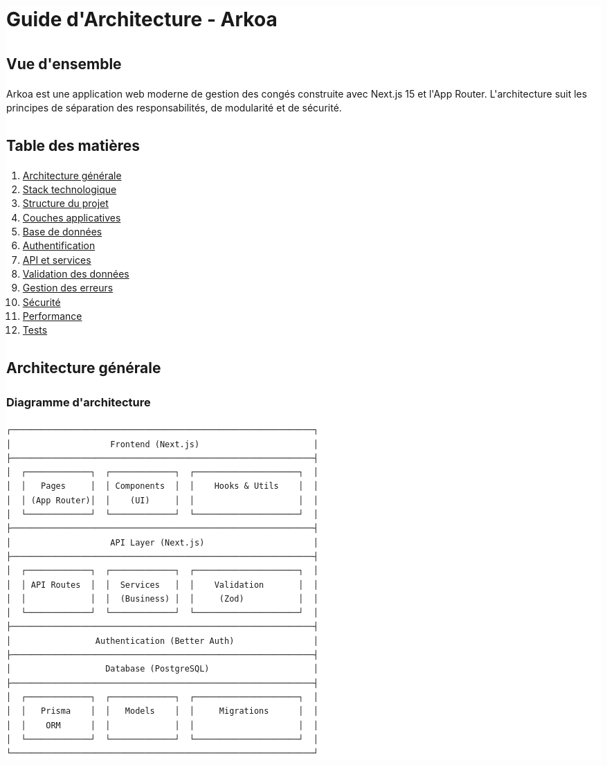 # Guide d'Architecture - Arkoa

## Vue d'ensemble

Arkoa est une application web moderne de gestion des congés construite avec Next.js 15 et l'App Router. L'architecture suit les principes de séparation des responsabilités, de modularité et de sécurité.

## Table des matières

1. [Architecture générale](#architecture-générale)
2. [Stack technologique](#stack-technologique)
3. [Structure du projet](#structure-du-projet)
4. [Couches applicatives](#couches-applicatives)
5. [Base de données](#base-de-données)
6. [Authentification](#authentification)
7. [API et services](#api-et-services)
8. [Validation des données](#validation-des-données)
9. [Gestion des erreurs](#gestion-des-erreurs)
10. [Sécurité](#sécurité)
11. [Performance](#performance)
12. [Tests](#tests)

## Architecture générale

### Diagramme d'architecture

```
┌─────────────────────────────────────────────────────────────┐
│                    Frontend (Next.js)                       │
├─────────────────────────────────────────────────────────────┤
│  ┌─────────────┐  ┌─────────────┐  ┌─────────────────────┐  │
│  │   Pages     │  │ Components  │  │    Hooks & Utils    │  │
│  │ (App Router)│  │    (UI)     │  │                     │  │
│  └─────────────┘  └─────────────┘  └─────────────────────┘  │
├─────────────────────────────────────────────────────────────┤
│                    API Layer (Next.js)                      │
├─────────────────────────────────────────────────────────────┤
│  ┌─────────────┐  ┌─────────────┐  ┌─────────────────────┐  │
│  │ API Routes  │  │  Services   │  │    Validation       │  │
│  │             │  │  (Business) │  │     (Zod)           │  │
│  └─────────────┘  └─────────────┘  └─────────────────────┘  │
├─────────────────────────────────────────────────────────────┤
│                 Authentication (Better Auth)                │
├─────────────────────────────────────────────────────────────┤
│                   Database (PostgreSQL)                     │
├─────────────────────────────────────────────────────────────┤
│  ┌─────────────┐  ┌─────────────┐  ┌─────────────────────┐  │
│  │   Prisma    │  │   Models    │  │     Migrations      │  │
│  │    ORM      │  │             │  │                     │  │
│  └─────────────┘  └─────────────┘  └─────────────────────┘  │
└─────────────────────────────────────────────────────────────┘
```
